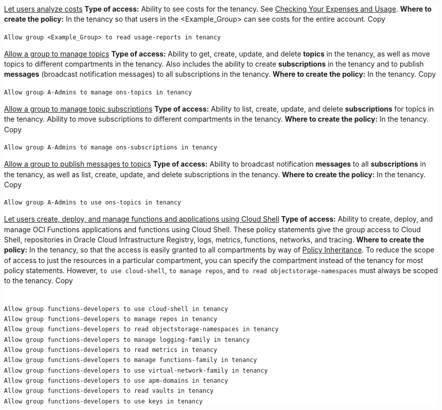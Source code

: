 [Let users analyze costs](https://docs.oracle.com/en-us/iaas/Content/Identity/policiescommon/commonpolicies.htm)
**Type of access:** Ability to see costs for the tenancy. See [Checking Your Expenses and Usage](https://docs.oracle.com/iaas/Content/Billing/Concepts/costs.htm).
**Where to create the policy:** In the tenancy so that users in the <Example_Group> can see costs for the entire account.
Copy
```
Allow group <Example_Group> to read usage-reports in tenancy
```

[Allow a group to manage topics](https://docs.oracle.com/en-us/iaas/Content/Identity/policiescommon/commonpolicies.htm)
**Type of access:** Ability to get, create, update, and delete **topics** in the tenancy, as well as move topics to different compartments in the tenancy. Also includes the ability to create **subscriptions** in the tenancy and to publish **messages** (broadcast notification messages) to all subscriptions in the tenancy. 
**Where to create the policy:** In the tenancy. 
Copy
```
Allow group A-Admins to manage ons-topics in tenancy
```

[Allow a group to manage topic subscriptions](https://docs.oracle.com/en-us/iaas/Content/Identity/policiescommon/commonpolicies.htm)
**Type of access:** Ability to list, create, update, and delete **subscriptions** for topics in the tenancy. Ability to move subscriptions to different compartments in the tenancy. 
**Where to create the policy:** In the tenancy. 
Copy
```
Allow group A-Admins to manage ons-subscriptions in tenancy
```

[Allow a group to publish messages to topics](https://docs.oracle.com/en-us/iaas/Content/Identity/policiescommon/commonpolicies.htm)
**Type of access:** Ability to broadcast notification **messages** to all **subscriptions** in the tenancy, as well as list, create, update, and delete subscriptions in the tenancy. 
**Where to create the policy:** In the tenancy. 
Copy
```
Allow group A-Admins to use ons-topics in tenancy
```

[Let users create, deploy, and manage functions and applications using Cloud Shell](https://docs.oracle.com/en-us/iaas/Content/Identity/policiescommon/commonpolicies.htm)
**Type of access:** Ability to create, deploy, and manage OCI Functions applications and functions using Cloud Shell. These policy statements give the group access to Cloud Shell, repositories in Oracle Cloud Infrastructure Registry, logs, metrics, functions, networks, and tracing.
**Where to create the policy:** In the tenancy, so that the access is easily granted to all compartments by way of [Policy Inheritance](https://docs.oracle.com/en-us/iaas/Content/Identity/policieshow/Policy_Inheritance.htm#top "A basic policy feature is the concept of inheritance in IAM."). To reduce the scope of access to just the resources in a particular compartment, you can specify the compartment instead of the tenancy for most policy statements. However, `to use cloud-shell`, `to manage repos`, and `to read objectstorage-namespaces` must always be scoped to the tenancy.
Copy
```

Allow group functions-developers to use cloud-shell in tenancy
Allow group functions-developers to manage repos in tenancy
Allow group functions-developers to read objectstorage-namespaces in tenancy
Allow group functions-developers to manage logging-family in tenancy
Allow group functions-developers to read metrics in tenancy
Allow group functions-developers to manage functions-family in tenancy
Allow group functions-developers to use virtual-network-family in tenancy
Allow group functions-developers to use apm-domains in tenancy
Allow group functions-developers to read vaults in tenancy
Allow group functions-developers to use keys in tenancy
```